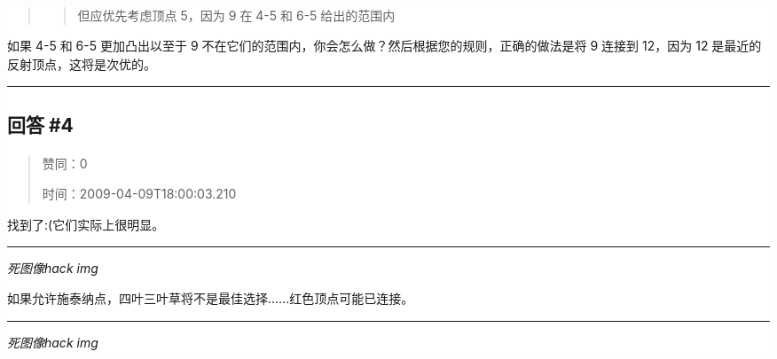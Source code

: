 > > 但应优先考虑顶点 5，因为 9 在 4-5 和 6-5 给出的范围内

如果 4-5 和 6-5 更加凸出以至于 9 不在它们的范围内，你会怎么做？然后根据您的规则，正确的做法是将 9 连接到 12，因为 12 是最近的反射顶点，这将是次优的。

* * *

## 回答 #4

> 赞同：0
> 
> 时间：2009-04-09T18:00:03.210

找到了:(它们实际上很明显。

* * *

*死图像hack img*

如果允许施泰纳点，四叶三叶草将不是最佳选择……红色顶点可能已连接。

* * *

*死图像hack img*

